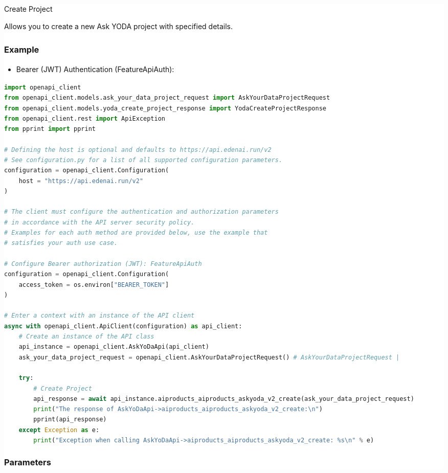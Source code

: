 Create Project

Allows you to create a new Ask YODA project with specified details.

### Example

* Bearer (JWT) Authentication (FeatureApiAuth):

```python
import openapi_client
from openapi_client.models.ask_your_data_project_request import AskYourDataProjectRequest
from openapi_client.models.yoda_create_project_response import YodaCreateProjectResponse
from openapi_client.rest import ApiException
from pprint import pprint

# Defining the host is optional and defaults to https://api.edenai.run/v2
# See configuration.py for a list of all supported configuration parameters.
configuration = openapi_client.Configuration(
    host = "https://api.edenai.run/v2"
)

# The client must configure the authentication and authorization parameters
# in accordance with the API server security policy.
# Examples for each auth method are provided below, use the example that
# satisfies your auth use case.

# Configure Bearer authorization (JWT): FeatureApiAuth
configuration = openapi_client.Configuration(
    access_token = os.environ["BEARER_TOKEN"]
)

# Enter a context with an instance of the API client
async with openapi_client.ApiClient(configuration) as api_client:
    # Create an instance of the API class
    api_instance = openapi_client.AskYoDaApi(api_client)
    ask_your_data_project_request = openapi_client.AskYourDataProjectRequest() # AskYourDataProjectRequest | 

    try:
        # Create Project
        api_response = await api_instance.aiproducts_aiproducts_askyoda_v2_create(ask_your_data_project_request)
        print("The response of AskYoDaApi->aiproducts_aiproducts_askyoda_v2_create:\n")
        pprint(api_response)
    except Exception as e:
        print("Exception when calling AskYoDaApi->aiproducts_aiproducts_askyoda_v2_create: %s\n" % e)
```



### Parameters

